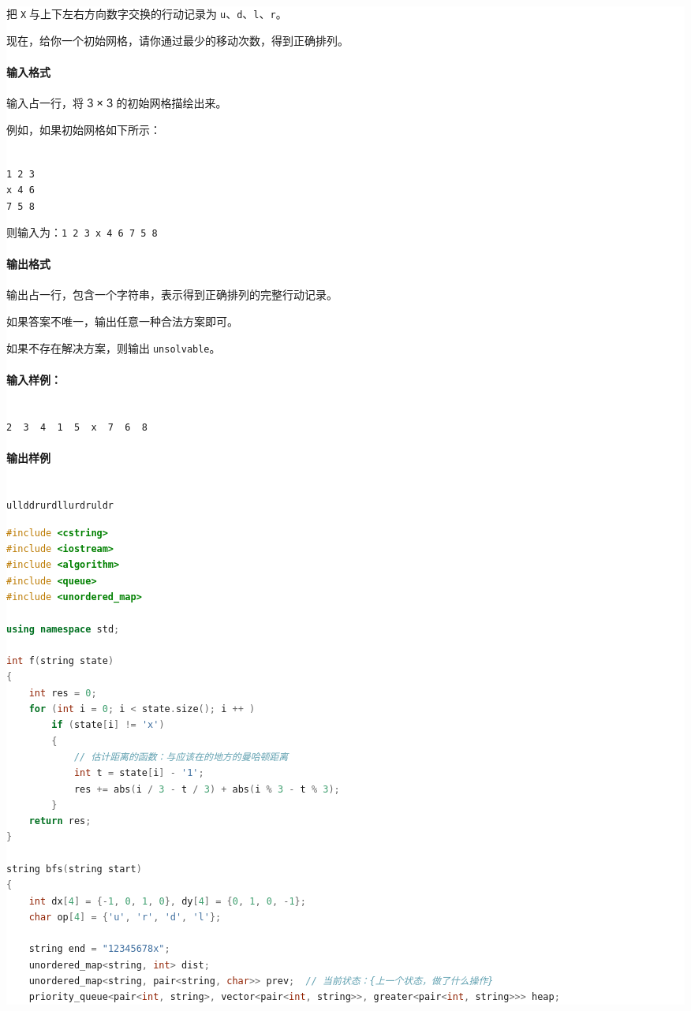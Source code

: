 <p>把 <code>X</code> 与上下左右方向数字交换的行动记录为 <code>u</code>、<code>d</code>、<code>l</code>、<code>r</code>。</p>

<p>现在，给你一个初始网格，请你通过最少的移动次数，得到正确排列。</p>

<h4>输入格式</h4>

输入占一行，将 $3×3$ 的初始网格描绘出来。

<p>例如，如果初始网格如下所示：</p>

<pre><code>
1 2 3 
x 4 6 
7 5 8 
</code></pre>

<p>则输入为：<code>1 2 3 x 4 6 7 5 8</code></p>

<h4>输出格式</h4>

<p>输出占一行，包含一个字符串，表示得到正确排列的完整行动记录。</p>

<p>如果答案不唯一，输出任意一种合法方案即可。</p>

<p>如果不存在解决方案，则输出 <code>unsolvable</code>。</p>

<h4>输入样例：</h4>

<pre><code>
2  3  4  1  5  x  7  6  8 
</code></pre>

<h4>输出样例</h4>

<pre><code>
ullddrurdllurdruldr
</code></pre>

```cpp
#include <cstring>
#include <iostream>
#include <algorithm>
#include <queue>
#include <unordered_map>

using namespace std;

int f(string state)
{
    int res = 0;
    for (int i = 0; i < state.size(); i ++ )
        if (state[i] != 'x')
        {
            // 估计距离的函数：与应该在的地方的曼哈顿距离
            int t = state[i] - '1';
            res += abs(i / 3 - t / 3) + abs(i % 3 - t % 3);
        }
    return res;
}

string bfs(string start)
{
    int dx[4] = {-1, 0, 1, 0}, dy[4] = {0, 1, 0, -1};
    char op[4] = {'u', 'r', 'd', 'l'};

    string end = "12345678x";
    unordered_map<string, int> dist;
    unordered_map<string, pair<string, char>> prev;  // 当前状态：{上一个状态，做了什么操作}
    priority_queue<pair<int, string>, vector<pair<int, string>>, greater<pair<int, string>>> heap;
```
